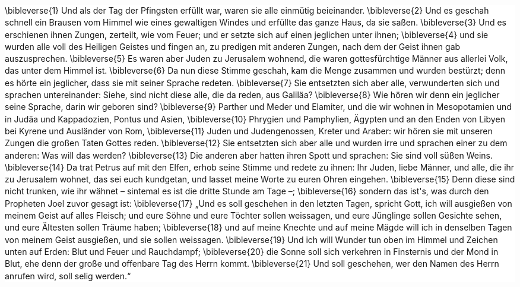 \bibleverse{1} Und als der Tag der Pfingsten erfüllt war, waren sie alle einmütig beieinander. \bibleverse{2} Und es geschah schnell ein Brausen vom Himmel wie eines gewaltigen Windes und erfüllte das ganze Haus, da sie saßen. \bibleverse{3} Und es erschienen ihnen Zungen, zerteilt, wie vom Feuer; und er setzte sich auf einen jeglichen unter ihnen; \bibleverse{4} und sie wurden alle voll des Heiligen Geistes und fingen an, zu predigen mit anderen Zungen, nach dem der Geist ihnen gab auszusprechen. \bibleverse{5} Es waren aber Juden zu Jerusalem wohnend, die waren gottesfürchtige Männer aus allerlei Volk, das unter dem Himmel ist. \bibleverse{6} Da nun diese Stimme geschah, kam die Menge zusammen und wurden bestürzt; denn es hörte ein jeglicher, dass sie mit seiner Sprache redeten. \bibleverse{7} Sie entsetzten sich aber alle, verwunderten sich und sprachen untereinander: Siehe, sind nicht diese alle, die da reden, aus Galiläa? \bibleverse{8} Wie hören wir denn ein jeglicher seine Sprache, darin wir geboren sind? \bibleverse{9} Parther und Meder und Elamiter, und die wir wohnen in Mesopotamien und in Judäa und Kappadozien, Pontus und Asien, \bibleverse{10} Phrygien und Pamphylien, Ägypten und an den Enden von Libyen bei Kyrene und Ausländer von Rom, \bibleverse{11} Juden und Judengenossen, Kreter und Araber: wir hören sie mit unseren Zungen die großen Taten Gottes reden. \bibleverse{12} Sie entsetzten sich aber alle und wurden irre und sprachen einer zu dem anderen: Was will das werden? \bibleverse{13} Die anderen aber hatten ihren Spott und sprachen: Sie sind voll süßen Weins. \bibleverse{14} Da trat Petrus auf mit den Elfen, erhob seine Stimme und redete zu ihnen: Ihr Juden, liebe Männer, und alle, die ihr zu Jerusalem wohnet, das sei euch kundgetan, und lasset meine Worte zu euren Ohren eingehen. \bibleverse{15} Denn diese sind nicht trunken, wie ihr wähnet – sintemal es ist die dritte Stunde am Tage –; \bibleverse{16} sondern das ist's, was durch den Propheten Joel zuvor gesagt ist: \bibleverse{17} „Und es soll geschehen in den letzten Tagen, spricht Gott, ich will ausgießen von meinem Geist auf alles Fleisch; und eure Söhne und eure Töchter sollen weissagen, und eure Jünglinge sollen Gesichte sehen, und eure Ältesten sollen Träume haben; \bibleverse{18} und auf meine Knechte und auf meine Mägde will ich in denselben Tagen von meinem Geist ausgießen, und sie sollen weissagen. \bibleverse{19} Und ich will Wunder tun oben im Himmel und Zeichen unten auf Erden: Blut und Feuer und Rauchdampf; \bibleverse{20} die Sonne soll sich verkehren in Finsternis und der Mond in Blut, ehe denn der große und offenbare Tag des Herrn kommt. \bibleverse{21} Und soll geschehen, wer den Namen des Herrn anrufen wird, soll selig werden.“ 
